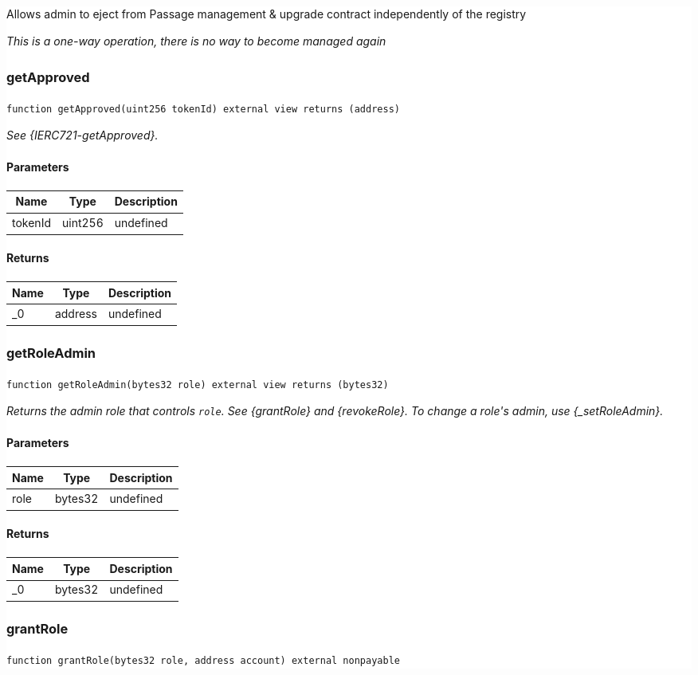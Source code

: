 Allows admin to eject from Passage management &amp; upgrade contract independently of the registry

*This is a one-way operation, there is no way to become managed again*


### getApproved

```solidity
function getApproved(uint256 tokenId) external view returns (address)
```



*See {IERC721-getApproved}.*

#### Parameters

| Name | Type | Description |
|---|---|---|
| tokenId | uint256 | undefined |

#### Returns

| Name | Type | Description |
|---|---|---|
| _0 | address | undefined |

### getRoleAdmin

```solidity
function getRoleAdmin(bytes32 role) external view returns (bytes32)
```



*Returns the admin role that controls `role`. See {grantRole} and {revokeRole}. To change a role&#39;s admin, use {_setRoleAdmin}.*

#### Parameters

| Name | Type | Description |
|---|---|---|
| role | bytes32 | undefined |

#### Returns

| Name | Type | Description |
|---|---|---|
| _0 | bytes32 | undefined |

### grantRole

```solidity
function grantRole(bytes32 role, address account) external nonpayable
```
